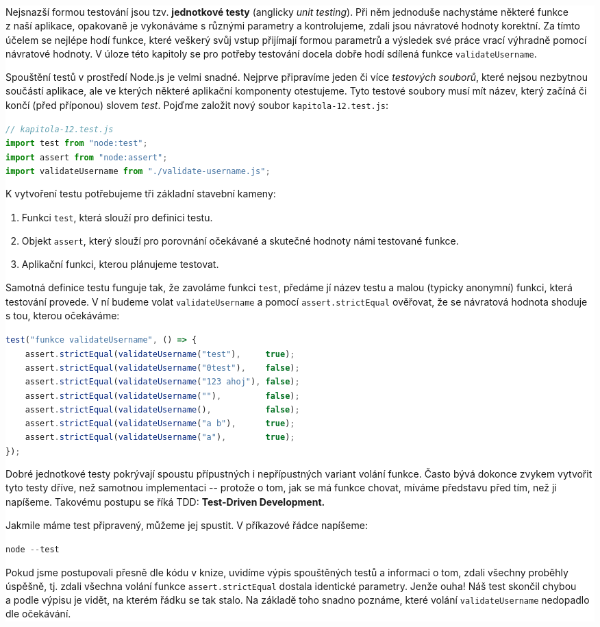 Nejsnazší formou testování jsou tzv. **jednotkové testy** (anglicky *unit testing*). Při něm jednoduše nachystáme některé funkce z&nbsp;naší aplikace, opakovaně je vykonáváme s&nbsp;různými parametry a&nbsp;kontrolujeme, zdali jsou návratové hodnoty korektní. Za tímto účelem se nejlépe hodí funkce, které veškerý svůj vstup přijímají formou parametrů a&nbsp;výsledek své práce vrací výhradně pomocí návratové hodnoty. V&nbsp;úloze této kapitoly se pro potřeby testování docela dobře hodí sdílená funkce `validateUsername`.

Spouštění testů v&nbsp;prostředí Node.js je velmi snadné. Nejprve připravíme jeden či více *testových souborů*, které nejsou nezbytnou součástí aplikace, ale ve kterých některé aplikační komponenty otestujeme. Tyto testové soubory musí mít název, který začíná či končí (před příponou) slovem *test*. Pojďme založit nový soubor `kapitola-12.test.js`:

```js
// kapitola-12.test.js
import test from "node:test";
import assert from "node:assert";
import validateUsername from "./validate-username.js";
```

K&nbsp;vytvoření testu potřebujeme tři základní stavební kameny:

1. Funkci `test`, která slouží pro definici testu.

1. Objekt `assert`, který slouží pro porovnání očekávané a&nbsp;skutečné hodnoty námi testované funkce.

1. Aplikační funkci, kterou plánujeme testovat.

Samotná definice testu funguje tak, že zavoláme funkci `test`, předáme jí název testu a&nbsp;malou (typicky anonymní) funkci, která testování provede. V&nbsp;ní budeme volat `validateUsername` a&nbsp;pomocí `assert.strictEqual` ověřovat, že se návratová hodnota shoduje s&nbsp;tou, kterou očekáváme:

```js
test("funkce validateUsername", () => {
	assert.strictEqual(validateUsername("test"),     true);
	assert.strictEqual(validateUsername("0test"),    false);
	assert.strictEqual(validateUsername("123 ahoj"), false);
	assert.strictEqual(validateUsername(""),         false);
	assert.strictEqual(validateUsername(),           false);
	assert.strictEqual(validateUsername("a b"),      true);
	assert.strictEqual(validateUsername("a"),        true);
});
```

Dobré jednotkové testy pokrývají spoustu přípustných i&nbsp;nepřípustných variant volání funkce. Často bývá dokonce zvykem vytvořit tyto testy dříve, než samotnou implementaci -- protože o&nbsp;tom, jak se má funkce chovat, míváme představu před tím, než ji napíšeme. Takovému postupu se říká TDD: **Test-Driven Development.**

Jakmile máme test připravený, můžeme jej spustit. V&nbsp;příkazové řádce napíšeme:

```js
node --test
```

Pokud jsme postupovali přesně dle kódu v&nbsp;knize, uvidíme výpis spouštěných testů a&nbsp;informaci o&nbsp;tom, zdali všechny proběhly úspěšně, tj. zdali všechna volání funkce `assert.strictEqual` dostala identické parametry. Jenže ouha! Náš test skončil chybou a&nbsp;podle výpisu je vidět, na kterém řádku se tak stalo. Na základě toho snadno poznáme, které volání `validateUsername` nedopadlo dle očekávání.
